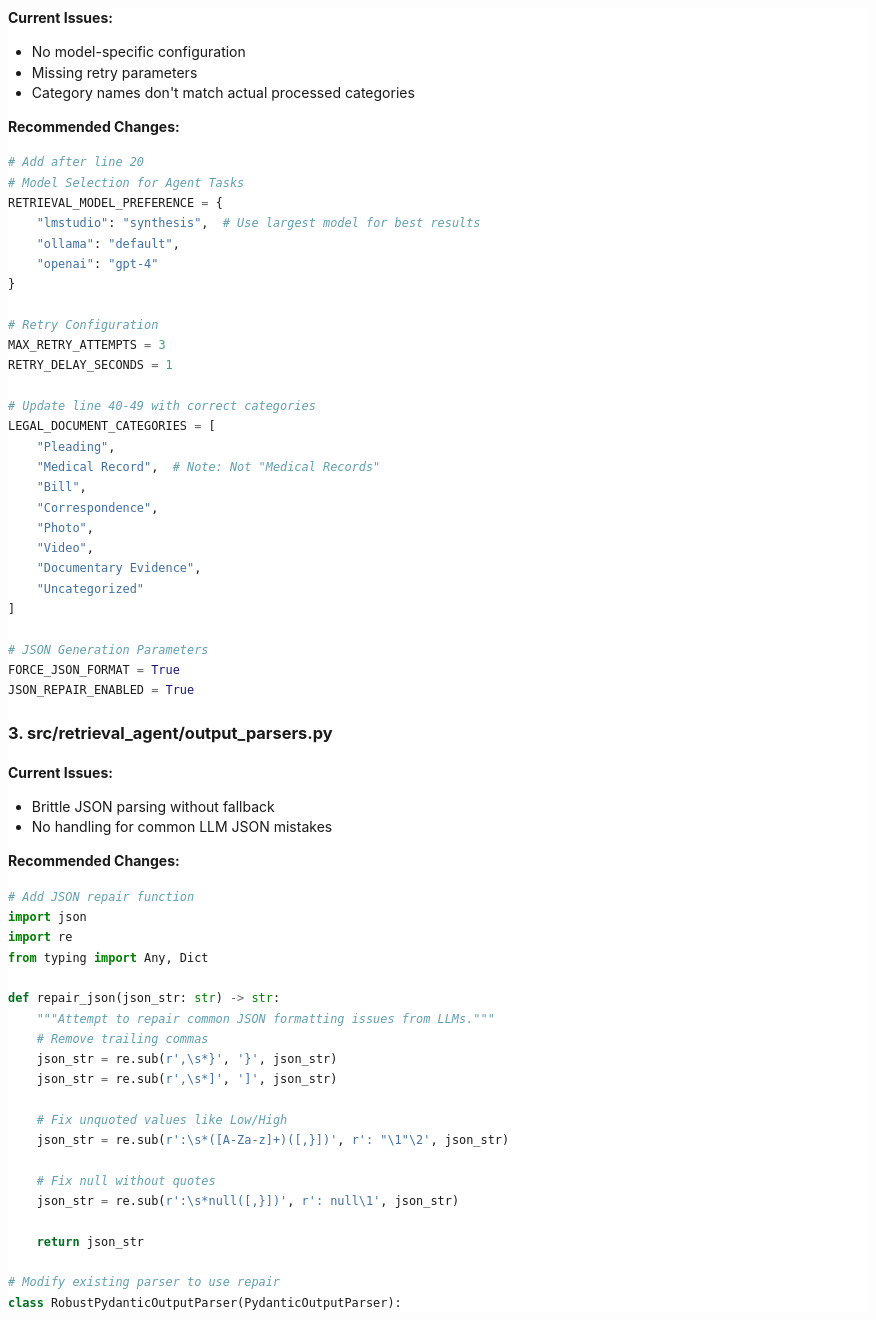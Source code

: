**Current Issues:**
- No model-specific configuration
- Missing retry parameters
- Category names don't match actual processed categories

**Recommended Changes:**
```python
# Add after line 20
# Model Selection for Agent Tasks
RETRIEVAL_MODEL_PREFERENCE = {
    "lmstudio": "synthesis",  # Use largest model for best results
    "ollama": "default",
    "openai": "gpt-4"
}

# Retry Configuration
MAX_RETRY_ATTEMPTS = 3
RETRY_DELAY_SECONDS = 1

# Update line 40-49 with correct categories
LEGAL_DOCUMENT_CATEGORIES = [
    "Pleading",
    "Medical Record",  # Note: Not "Medical Records" 
    "Bill",
    "Correspondence",
    "Photo",
    "Video",
    "Documentary Evidence",
    "Uncategorized"
]

# JSON Generation Parameters
FORCE_JSON_FORMAT = True
JSON_REPAIR_ENABLED = True
```

### 3. **src/retrieval_agent/output_parsers.py**

**Current Issues:**
- Brittle JSON parsing without fallback
- No handling for common LLM JSON mistakes

**Recommended Changes:**
```python
# Add JSON repair function
import json
import re
from typing import Any, Dict

def repair_json(json_str: str) -> str:
    """Attempt to repair common JSON formatting issues from LLMs."""
    # Remove trailing commas
    json_str = re.sub(r',\s*}', '}', json_str)
    json_str = re.sub(r',\s*]', ']', json_str)
    
    # Fix unquoted values like Low/High
    json_str = re.sub(r':\s*([A-Za-z]+)([,}])', r': "\1"\2', json_str)
    
    # Fix null without quotes
    json_str = re.sub(r':\s*null([,}])', r': null\1', json_str)
    
    return json_str

# Modify existing parser to use repair
class RobustPydanticOutputParser(PydanticOutputParser):
```